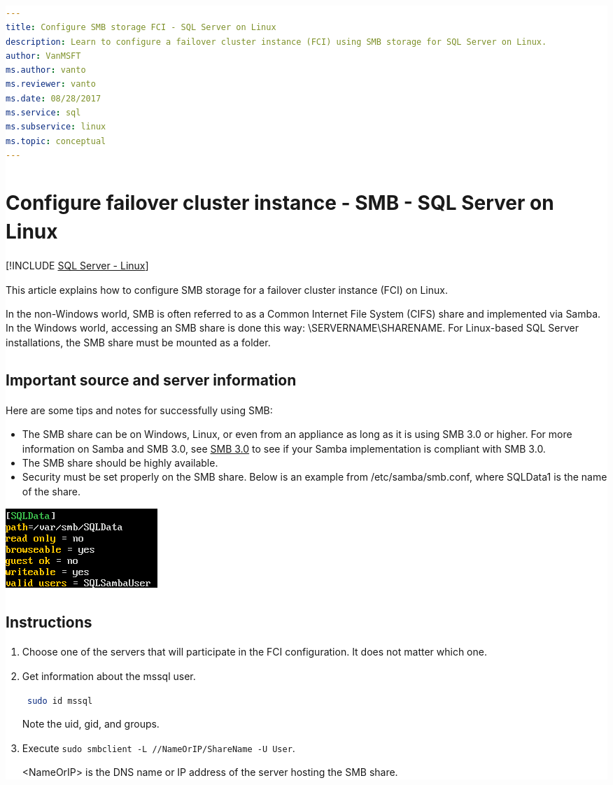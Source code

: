 ```yaml
---
title: Configure SMB storage FCI - SQL Server on Linux
description: Learn to configure a failover cluster instance (FCI) using SMB storage for SQL Server on Linux.
author: VanMSFT
ms.author: vanto
ms.reviewer: vanto
ms.date: 08/28/2017
ms.service: sql
ms.subservice: linux
ms.topic: conceptual
---
```

# Configure failover cluster instance - SMB - SQL Server on Linux

[!INCLUDE [SQL Server - Linux](../includes/applies-to-version/sql-linux.md)]

This article explains how to configure SMB storage for a failover cluster instance (FCI) on Linux. 
 
In the non-Windows world, SMB is often referred to as a Common Internet File System (CIFS) share and implemented via Samba. In the Windows world, accessing an SMB share is done this way: \\SERVERNAME\SHARENAME. For Linux-based SQL Server installations, the SMB share must be mounted as a folder.

## Important source and server information

Here are some tips and notes for successfully using SMB:
- The SMB share can be on Windows, Linux, or even from an appliance as long as it is using SMB 3.0 or higher. For more information on Samba and SMB 3.0, see [SMB 3.0](https://wiki.samba.org/index.php/Samba3/SMB2#SMB_3.0) to see if your Samba implementation is compliant with SMB 3.0.
- The SMB share should be highly available.
- Security must be set properly on the SMB share. Below is an example from /etc/samba/smb.conf, where SQLData1 is the name of the share.

![Screenshot showing that SQLData1 is the name of the share.][1]

## Instructions

1. Choose one of the servers that will participate in the FCI configuration. It does not matter which one.
   
1. Get information about the mssql user.
   
   ```bash
    sudo id mssql
   ```
   
   Note the uid, gid, and groups. 
   
1. Execute `sudo smbclient -L //NameOrIP/ShareName -U User`.
   
   \<NameOrIP> is the DNS name or IP address of the server hosting the SMB share.
   

[1]: ./media/sql-server-linux-shared-disk-cluster-configure-smb/05-smbsource.png 
[2]: ./media/sql-server-linux-shared-disk-cluster-configure-smb/10-testcreatedb.png 